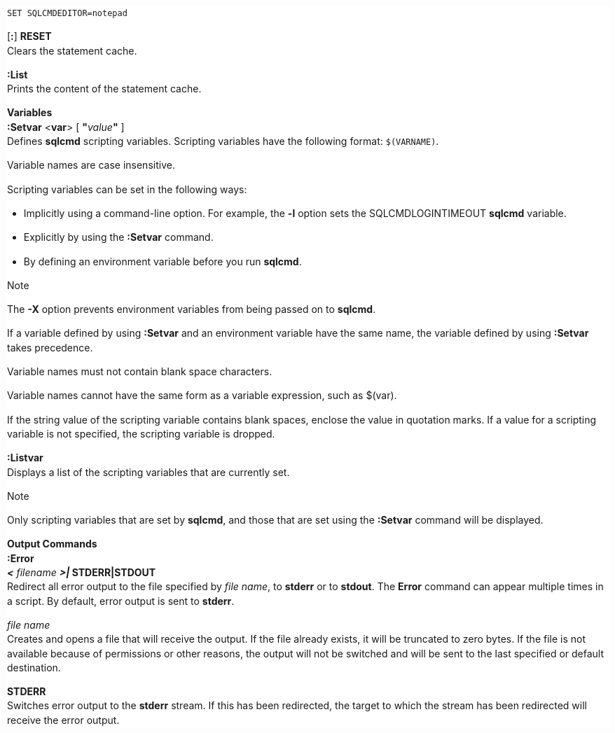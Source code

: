  `SET SQLCMDEDITOR=notepad`  
  
 [**:**] **RESET**  
 Clears the statement cache.  
  
 **:List**  
 Prints the content of the statement cache.  
  
 **Variables**  
  **:Setvar** \<**var**> [ **"**_value_**"** ]  
 Defines **sqlcmd** scripting variables. Scripting variables have the following format: `$(VARNAME)`.  
  
 Variable names are case insensitive.  
  
 Scripting variables can be set in the following ways:  
  
-   Implicitly using a command-line option. For example, the **-l** option sets the SQLCMDLOGINTIMEOUT **sqlcmd** variable.  
  
-   Explicitly by using the **:Setvar** command.  
  
-   By defining an environment variable before you run **sqlcmd**.  
  
> [!NOTE]  
>  The **-X** option prevents environment variables from being passed on to **sqlcmd**.  
  
 If a variable defined by using **:Setvar** and an environment variable have the same name, the variable defined by using **:Setvar** takes precedence.  
  
 Variable names must not contain blank space characters.  
  
 Variable names cannot have the same form as a variable expression, such as $(var).  
  
 If the string value of the scripting variable contains blank spaces, enclose the value in quotation marks. If a value for a scripting variable is not specified, the scripting variable is dropped.  
  
 **:Listvar**  
 Displays a list of the scripting variables that are currently set.  
  
> [!NOTE]  
>  Only scripting variables that are set by **sqlcmd**, and those that are set using the **:Setvar** command will be displayed.  
  
 **Output Commands**  
  **:Error**   
 _**\<**_  _filename_  **_>|_ STDERR|STDOUT**  
 Redirect all error output to the file specified by *file name*, to **stderr** or to **stdout**. The **Error** command can appear multiple times in a script. By default, error output is sent to **stderr**.  
  
 *file name*  
 Creates and opens a file that will receive the output. If the file already exists, it will be truncated to zero bytes. If the file is not available because of permissions or other reasons, the output will not be switched and will be sent to the last specified or default destination.  
  
 **STDERR**  
 Switches error output to the **stderr** stream. If this has been redirected, the target to which the stream has been redirected will receive the error output.  
  